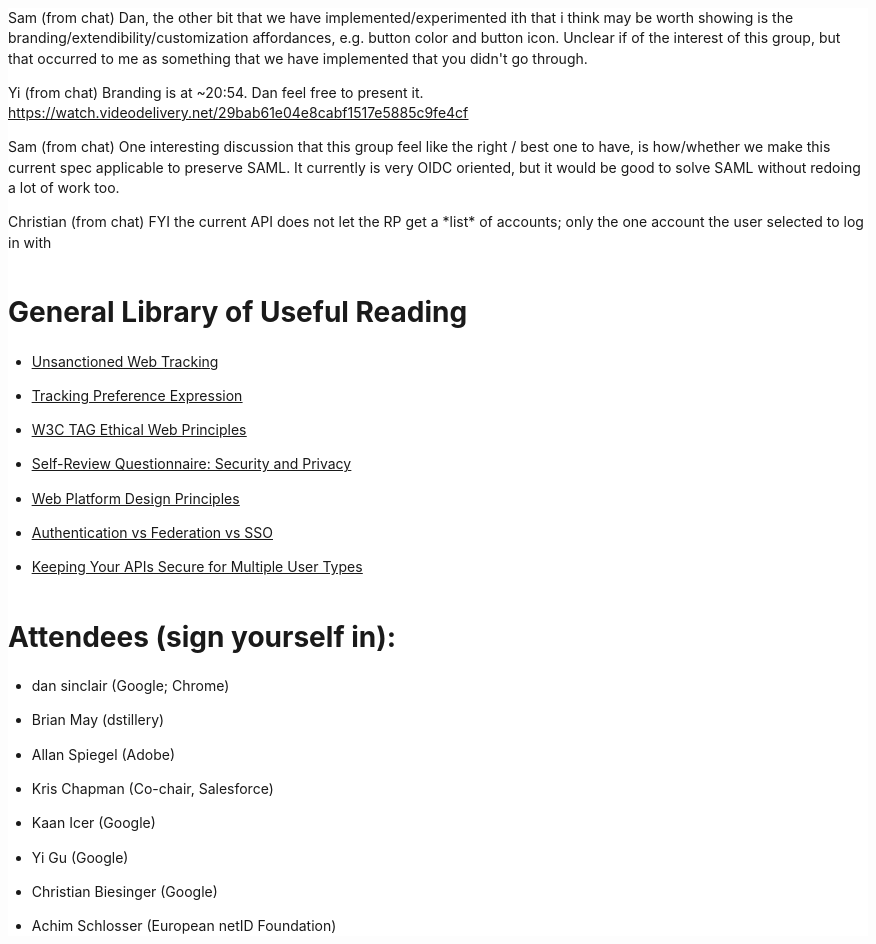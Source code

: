 Sam (from chat) Dan, the other bit that we have implemented/experimented
ith that i think may be worth showing is the
branding/extendibility/customization affordances, e.g. button color and
button icon. Unclear if of the interest of this group, but that occurred
to me as something that we have implemented that you didn't go through.

Yi (from chat) Branding is at \~20:54. Dan feel free to present it.
[<u>https://watch.videodelivery.net/29bab61e04e8cabf1517e5885c9fe4cf</u>](https://watch.videodelivery.net/29bab61e04e8cabf1517e5885c9fe4cf)

Sam (from chat) One interesting discussion that this group feel like the
right / best one to have, is how/whether we make this current spec
applicable to preserve SAML. It currently is very OIDC oriented, but it
would be good to solve SAML without redoing a lot of work too.

Christian (from chat) FYI the current API does not let the RP get a
\*list\* of accounts; only the one account the user selected to log in
with

General Library of Useful Reading
=================================

-   [<u>Unsanctioned Web Tracking</u>](https://www.w3.org/2001/tag/doc/unsanctioned-tracking/)

-   [<u>Tracking Preference Expression</u>](https://www.w3.org/TR/tracking-dnt/)

-   [<u>W3C TAG Ethical Web Principles</u>](https://www.w3.org/2001/tag/doc/ethical-web-principles/)

-   [<u>Self-Review Questionnaire: Security and Privacy</u>](https://www.w3.org/TR/security-privacy-questionnaire/)

-   [<u>Web Platform Design Principles</u>](https://w3ctag.github.io/design-principles/)

-   [<u>Authentication vs Federation vs SSO</u>](https://medium.com/@robert.broeckelmann/authentication-vs-federation-vs-sso-9586b06b1380)

-   [<u>Keeping Your APIs Secure for Multiple User Types</u>](https://medium.com/@robert.broeckelmann/keeping-your-apis-secure-for-multiple-user-types-d5c627793c4c)



Attendees (sign yourself in):
=============================

-   dan sinclair (Google; Chrome)

-   Brian May (dstillery)

-   Allan Spiegel (Adobe)

-   Kris Chapman (Co-chair, Salesforce)

-   Kaan Icer (Google)

-   Yi Gu (Google)

-   Christian Biesinger (Google)

-   Achim Schlosser (European netID Foundation)
